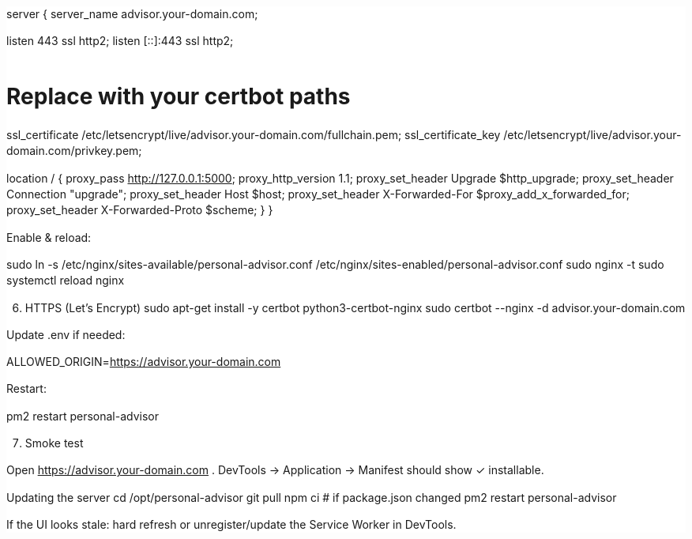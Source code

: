 server {
  server_name advisor.your-domain.com;

  listen 443 ssl http2;
  listen [::]:443 ssl http2;

  # Replace with your certbot paths
  ssl_certificate     /etc/letsencrypt/live/advisor.your-domain.com/fullchain.pem;
  ssl_certificate_key /etc/letsencrypt/live/advisor.your-domain.com/privkey.pem;

  location / {
    proxy_pass         http://127.0.0.1:5000;
    proxy_http_version 1.1;
    proxy_set_header   Upgrade $http_upgrade;
    proxy_set_header   Connection "upgrade";
    proxy_set_header   Host $host;
    proxy_set_header   X-Forwarded-For $proxy_add_x_forwarded_for;
    proxy_set_header   X-Forwarded-Proto $scheme;
  }
}


Enable & reload:

sudo ln -s /etc/nginx/sites-available/personal-advisor.conf /etc/nginx/sites-enabled/personal-advisor.conf
sudo nginx -t
sudo systemctl reload nginx

6) HTTPS (Let’s Encrypt)
sudo apt-get install -y certbot python3-certbot-nginx
sudo certbot --nginx -d advisor.your-domain.com


Update .env if needed:

ALLOWED_ORIGIN=https://advisor.your-domain.com


Restart:

pm2 restart personal-advisor

7) Smoke test

Open https://advisor.your-domain.com
.
DevTools → Application → Manifest should show ✓ installable.

Updating the server
cd /opt/personal-advisor
git pull
npm ci                          # if package.json changed
pm2 restart personal-advisor


If the UI looks stale: hard refresh or unregister/update the Service Worker in DevTools.
